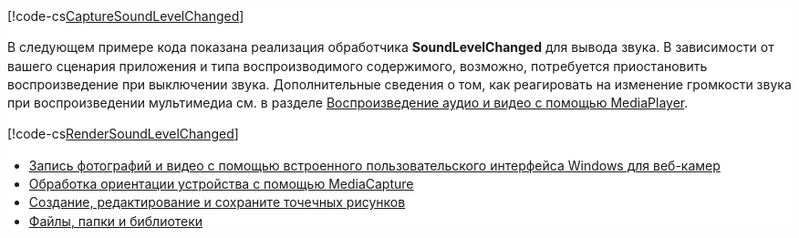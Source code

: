 [!code-cs[CaptureSoundLevelChanged](./code/SimpleCameraPreview_Win10/cs/MainPage.xaml.cs#SnippetCaptureSoundLevelChanged)]

В следующем примере кода показана реализация обработчика **SoundLevelChanged** для вывода звука. В зависимости от вашего сценария приложения и типа воспроизводимого содержимого, возможно, потребуется приостановить воспроизведение при выключении звука. Дополнительные сведения о том, как реагировать на изменение громкости звука при воспроизведении мультимедиа см. в разделе [Воспроизведение аудио и видео с помощью MediaPlayer](play-audio-and-video-with-mediaplayer.md).

[!code-cs[RenderSoundLevelChanged](./code/SimpleCameraPreview_Win10/cs/MainPage.xaml.cs#SnippetRenderSoundLevelChanged)]


* [Запись фотографий и видео с помощью встроенного пользовательского интерфейса Windows для веб-камер](capture-photos-and-video-with-cameracaptureui.md)
* [Обработка ориентации устройства с помощью MediaCapture](handle-device-orientation-with-mediacapture.md)
* [Создание, редактирование и сохраните точечных рисунков](imaging.md)
* [Файлы, папки и библиотеки](https://msdn.microsoft.com/windows/uwp/files/index)

